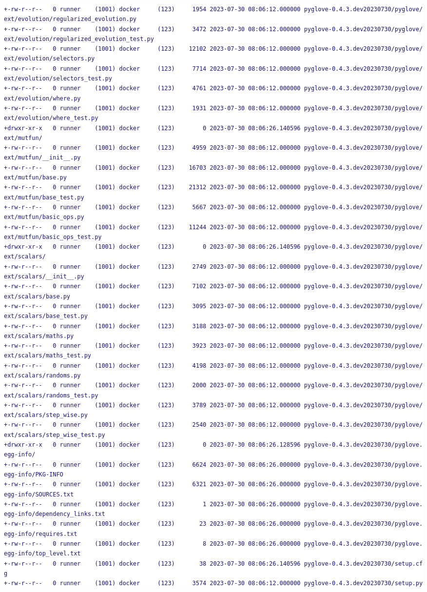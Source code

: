 ```diff
+-rw-r--r--   0 runner    (1001) docker     (123)     1954 2023-07-30 08:06:12.000000 pyglove-0.4.3.dev20230730/pyglove/ext/evolution/regularized_evolution.py
+-rw-r--r--   0 runner    (1001) docker     (123)     3472 2023-07-30 08:06:12.000000 pyglove-0.4.3.dev20230730/pyglove/ext/evolution/regularized_evolution_test.py
+-rw-r--r--   0 runner    (1001) docker     (123)    12102 2023-07-30 08:06:12.000000 pyglove-0.4.3.dev20230730/pyglove/ext/evolution/selectors.py
+-rw-r--r--   0 runner    (1001) docker     (123)     7714 2023-07-30 08:06:12.000000 pyglove-0.4.3.dev20230730/pyglove/ext/evolution/selectors_test.py
+-rw-r--r--   0 runner    (1001) docker     (123)     4761 2023-07-30 08:06:12.000000 pyglove-0.4.3.dev20230730/pyglove/ext/evolution/where.py
+-rw-r--r--   0 runner    (1001) docker     (123)     1931 2023-07-30 08:06:12.000000 pyglove-0.4.3.dev20230730/pyglove/ext/evolution/where_test.py
+drwxr-xr-x   0 runner    (1001) docker     (123)        0 2023-07-30 08:06:26.140596 pyglove-0.4.3.dev20230730/pyglove/ext/mutfun/
+-rw-r--r--   0 runner    (1001) docker     (123)     4959 2023-07-30 08:06:12.000000 pyglove-0.4.3.dev20230730/pyglove/ext/mutfun/__init__.py
+-rw-r--r--   0 runner    (1001) docker     (123)    16703 2023-07-30 08:06:12.000000 pyglove-0.4.3.dev20230730/pyglove/ext/mutfun/base.py
+-rw-r--r--   0 runner    (1001) docker     (123)    21312 2023-07-30 08:06:12.000000 pyglove-0.4.3.dev20230730/pyglove/ext/mutfun/base_test.py
+-rw-r--r--   0 runner    (1001) docker     (123)     5667 2023-07-30 08:06:12.000000 pyglove-0.4.3.dev20230730/pyglove/ext/mutfun/basic_ops.py
+-rw-r--r--   0 runner    (1001) docker     (123)    11244 2023-07-30 08:06:12.000000 pyglove-0.4.3.dev20230730/pyglove/ext/mutfun/basic_ops_test.py
+drwxr-xr-x   0 runner    (1001) docker     (123)        0 2023-07-30 08:06:26.140596 pyglove-0.4.3.dev20230730/pyglove/ext/scalars/
+-rw-r--r--   0 runner    (1001) docker     (123)     2749 2023-07-30 08:06:12.000000 pyglove-0.4.3.dev20230730/pyglove/ext/scalars/__init__.py
+-rw-r--r--   0 runner    (1001) docker     (123)     7102 2023-07-30 08:06:12.000000 pyglove-0.4.3.dev20230730/pyglove/ext/scalars/base.py
+-rw-r--r--   0 runner    (1001) docker     (123)     3095 2023-07-30 08:06:12.000000 pyglove-0.4.3.dev20230730/pyglove/ext/scalars/base_test.py
+-rw-r--r--   0 runner    (1001) docker     (123)     3188 2023-07-30 08:06:12.000000 pyglove-0.4.3.dev20230730/pyglove/ext/scalars/maths.py
+-rw-r--r--   0 runner    (1001) docker     (123)     3923 2023-07-30 08:06:12.000000 pyglove-0.4.3.dev20230730/pyglove/ext/scalars/maths_test.py
+-rw-r--r--   0 runner    (1001) docker     (123)     4198 2023-07-30 08:06:12.000000 pyglove-0.4.3.dev20230730/pyglove/ext/scalars/randoms.py
+-rw-r--r--   0 runner    (1001) docker     (123)     2000 2023-07-30 08:06:12.000000 pyglove-0.4.3.dev20230730/pyglove/ext/scalars/randoms_test.py
+-rw-r--r--   0 runner    (1001) docker     (123)     3789 2023-07-30 08:06:12.000000 pyglove-0.4.3.dev20230730/pyglove/ext/scalars/step_wise.py
+-rw-r--r--   0 runner    (1001) docker     (123)     2540 2023-07-30 08:06:12.000000 pyglove-0.4.3.dev20230730/pyglove/ext/scalars/step_wise_test.py
+drwxr-xr-x   0 runner    (1001) docker     (123)        0 2023-07-30 08:06:26.128596 pyglove-0.4.3.dev20230730/pyglove.egg-info/
+-rw-r--r--   0 runner    (1001) docker     (123)     6624 2023-07-30 08:06:26.000000 pyglove-0.4.3.dev20230730/pyglove.egg-info/PKG-INFO
+-rw-r--r--   0 runner    (1001) docker     (123)     6321 2023-07-30 08:06:26.000000 pyglove-0.4.3.dev20230730/pyglove.egg-info/SOURCES.txt
+-rw-r--r--   0 runner    (1001) docker     (123)        1 2023-07-30 08:06:26.000000 pyglove-0.4.3.dev20230730/pyglove.egg-info/dependency_links.txt
+-rw-r--r--   0 runner    (1001) docker     (123)       23 2023-07-30 08:06:26.000000 pyglove-0.4.3.dev20230730/pyglove.egg-info/requires.txt
+-rw-r--r--   0 runner    (1001) docker     (123)        8 2023-07-30 08:06:26.000000 pyglove-0.4.3.dev20230730/pyglove.egg-info/top_level.txt
+-rw-r--r--   0 runner    (1001) docker     (123)       38 2023-07-30 08:06:26.140596 pyglove-0.4.3.dev20230730/setup.cfg
+-rw-r--r--   0 runner    (1001) docker     (123)     3574 2023-07-30 08:06:12.000000 pyglove-0.4.3.dev20230730/setup.py
```
